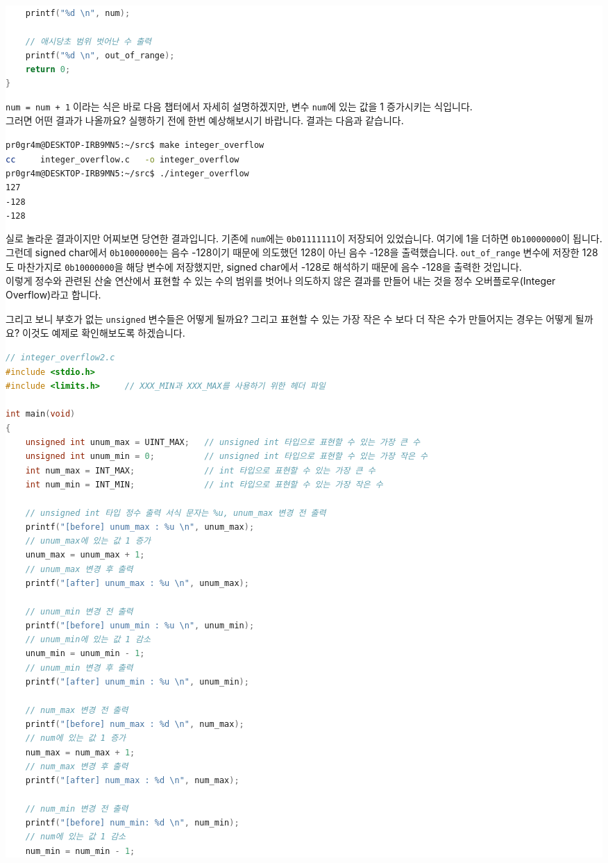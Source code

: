 ```c
    printf("%d \n", num);
    
    // 애시당초 범위 벗어난 수 출력
    printf("%d \n", out_of_range);
    return 0;
}
```

```num = num + 1``` 이라는 식은 바로 다음 챕터에서 자세히 설명하겠지만, 변수 ```num```에 있는 값을 1 증가시키는 식입니다.  
그러면 어떤 결과가 나올까요? 실행하기 전에 한번 예상해보시기 바랍니다. 결과는 다음과 같습니다.  

```bash
pr0gr4m@DESKTOP-IRB9MN5:~/src$ make integer_overflow
cc     integer_overflow.c   -o integer_overflow
pr0gr4m@DESKTOP-IRB9MN5:~/src$ ./integer_overflow 
127 
-128 
-128 
```

실로 놀라운 결과이지만 어찌보면 당연한 결과입니다. 기존에 ```num```에는 ```0b01111111```이 저장되어 있었습니다. 여기에 1을 더하면 ```0b10000000```이 됩니다. 그런데 signed char에서 ```0b10000000```는 음수 -128이기 때문에 의도했던 128이 아닌 음수 -128을 출력했습니다. ```out_of_range``` 변수에 저장한 128도 마찬가지로 ```0b10000000```을 해당 변수에 저장했지만, signed char에서 -128로 해석하기 때문에 음수 -128을 출력한 것입니다.  
이렇게 정수와 관련된 산술 연산에서 표현할 수 있는 수의 범위를 벗어나 의도하지 않은 결과를 만들어 내는 것을 정수 오버플로우(Integer Overflow)라고 합니다.  

그리고 보니 부호가 없는 ```unsigned``` 변수들은 어떻게 될까요? 그리고 표현할 수 있는 가장 작은 수 보다 더 작은 수가 만들어지는 경우는 어떻게 될까요? 이것도 예제로 확인해보도록 하겠습니다.  

```c
// integer_overflow2.c
#include <stdio.h>
#include <limits.h>     // XXX_MIN과 XXX_MAX를 사용하기 위한 헤더 파일

int main(void)
{
    unsigned int unum_max = UINT_MAX;   // unsigned int 타입으로 표현할 수 있는 가장 큰 수
    unsigned int unum_min = 0;          // unsigned int 타입으로 표현할 수 있는 가장 작은 수
    int num_max = INT_MAX;              // int 타입으로 표현할 수 있는 가장 큰 수
    int num_min = INT_MIN;              // int 타입으로 표현할 수 있는 가장 작은 수
    
    // unsigned int 타입 정수 출력 서식 문자는 %u, unum_max 변경 전 출력
    printf("[before] unum_max : %u \n", unum_max);
    // unum_max에 있는 값 1 증가
    unum_max = unum_max + 1;
    // unum_max 변경 후 출력
    printf("[after] unum_max : %u \n", unum_max);

    // unum_min 변경 전 출력
    printf("[before] unum_min : %u \n", unum_min);
    // unum_min에 있는 값 1 감소
    unum_min = unum_min - 1;
    // unum_min 변경 후 출력
    printf("[after] unum_min : %u \n", unum_min);

    // num_max 변경 전 출력
    printf("[before] num_max : %d \n", num_max);
    // num에 있는 값 1 증가
    num_max = num_max + 1;
    // num_max 변경 후 출력
    printf("[after] num_max : %d \n", num_max);

    // num_min 변경 전 출력
    printf("[before] num_min: %d \n", num_min);
    // num에 있는 값 1 감소
    num_min = num_min - 1;
```